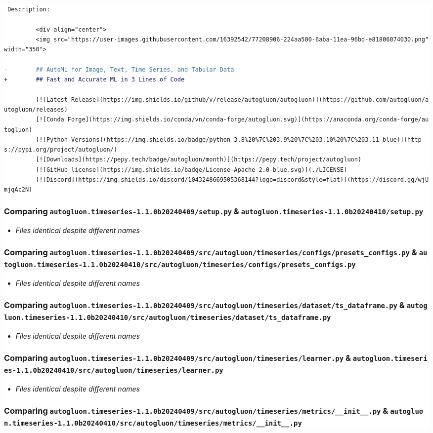 ```diff
 Description: 
         
         <div align="center">
         <img src="https://user-images.githubusercontent.com/16392542/77208906-224aa500-6aba-11ea-96bd-e81806074030.png" width="350">
         
-        ## AutoML for Image, Text, Time Series, and Tabular Data
+        ## Fast and Accurate ML in 3 Lines of Code
         
         [![Latest Release](https://img.shields.io/github/v/release/autogluon/autogluon)](https://github.com/autogluon/autogluon/releases)
         [![Conda Forge](https://img.shields.io/conda/vn/conda-forge/autogluon.svg)](https://anaconda.org/conda-forge/autogluon)
         [![Python Versions](https://img.shields.io/badge/python-3.8%20%7C%203.9%20%7C%203.10%20%7C%203.11-blue)](https://pypi.org/project/autogluon/)
         [![Downloads](https://pepy.tech/badge/autogluon/month)](https://pepy.tech/project/autogluon)
         [![GitHub license](https://img.shields.io/badge/License-Apache_2.0-blue.svg)](./LICENSE)
         [![Discord](https://img.shields.io/discord/1043248669505368144?logo=discord&style=flat)](https://discord.gg/wjUmjqAc2N)
```

### Comparing `autogluon.timeseries-1.1.0b20240409/setup.py` & `autogluon.timeseries-1.1.0b20240410/setup.py`

 * *Files identical despite different names*

### Comparing `autogluon.timeseries-1.1.0b20240409/src/autogluon/timeseries/configs/presets_configs.py` & `autogluon.timeseries-1.1.0b20240410/src/autogluon/timeseries/configs/presets_configs.py`

 * *Files identical despite different names*

### Comparing `autogluon.timeseries-1.1.0b20240409/src/autogluon/timeseries/dataset/ts_dataframe.py` & `autogluon.timeseries-1.1.0b20240410/src/autogluon/timeseries/dataset/ts_dataframe.py`

 * *Files identical despite different names*

### Comparing `autogluon.timeseries-1.1.0b20240409/src/autogluon/timeseries/learner.py` & `autogluon.timeseries-1.1.0b20240410/src/autogluon/timeseries/learner.py`

 * *Files identical despite different names*

### Comparing `autogluon.timeseries-1.1.0b20240409/src/autogluon/timeseries/metrics/__init__.py` & `autogluon.timeseries-1.1.0b20240410/src/autogluon/timeseries/metrics/__init__.py`
